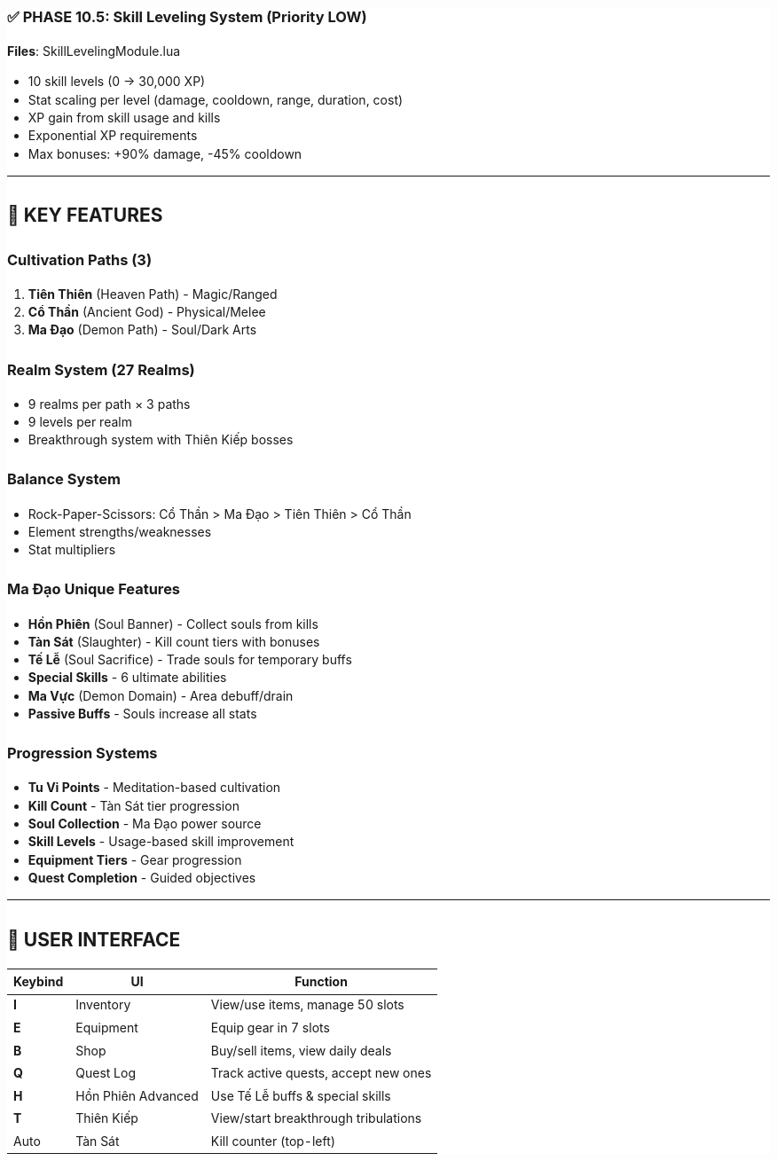 ### ✅ PHASE 10.5: Skill Leveling System (Priority LOW)
**Files**: SkillLevelingModule.lua
- 10 skill levels (0 → 30,000 XP)
- Stat scaling per level (damage, cooldown, range, duration, cost)
- XP gain from skill usage and kills
- Exponential XP requirements
- Max bonuses: +90% damage, -45% cooldown

---

## 🔑 KEY FEATURES

### Cultivation Paths (3)
1. **Tiên Thiên** (Heaven Path) - Magic/Ranged
2. **Cổ Thần** (Ancient God) - Physical/Melee
3. **Ma Đạo** (Demon Path) - Soul/Dark Arts

### Realm System (27 Realms)
- 9 realms per path × 3 paths
- 9 levels per realm
- Breakthrough system with Thiên Kiếp bosses

### Balance System
- Rock-Paper-Scissors: Cổ Thần > Ma Đạo > Tiên Thiên > Cổ Thần
- Element strengths/weaknesses
- Stat multipliers

### Ma Đạo Unique Features
- **Hồn Phiên** (Soul Banner) - Collect souls from kills
- **Tàn Sát** (Slaughter) - Kill count tiers with bonuses
- **Tế Lễ** (Soul Sacrifice) - Trade souls for temporary buffs
- **Special Skills** - 6 ultimate abilities
- **Ma Vực** (Demon Domain) - Area debuff/drain
- **Passive Buffs** - Souls increase all stats

### Progression Systems
- **Tu Vi Points** - Meditation-based cultivation
- **Kill Count** - Tàn Sát tier progression
- **Soul Collection** - Ma Đạo power source
- **Skill Levels** - Usage-based skill improvement
- **Equipment Tiers** - Gear progression
- **Quest Completion** - Guided objectives

---

## 📱 USER INTERFACE

| Keybind | UI | Function |
|---------|-----|----------|
| **I** | Inventory | View/use items, manage 50 slots |
| **E** | Equipment | Equip gear in 7 slots |
| **B** | Shop | Buy/sell items, view daily deals |
| **Q** | Quest Log | Track active quests, accept new ones |
| **H** | Hồn Phiên Advanced | Use Tế Lễ buffs & special skills |
| **T** | Thiên Kiếp | View/start breakthrough tribulations |
| Auto | Tàn Sát | Kill counter (top-left) |